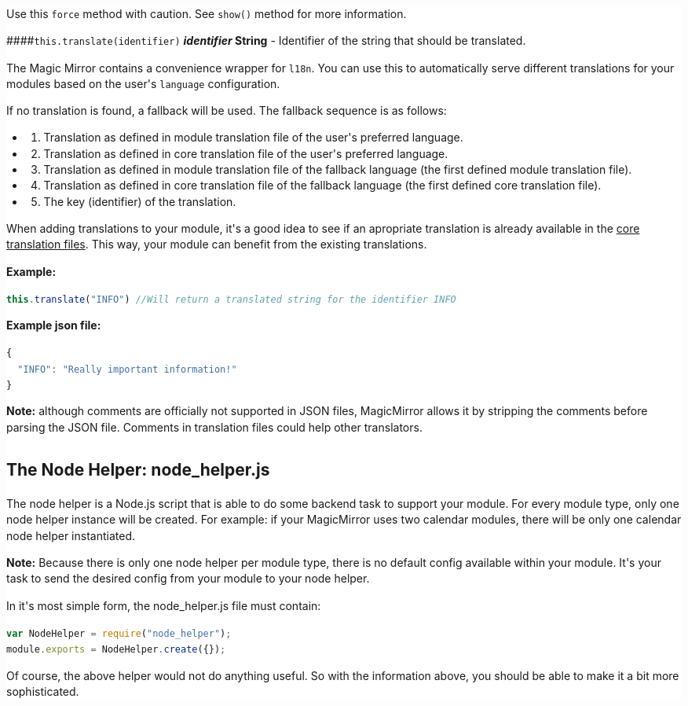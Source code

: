 Use this `force` method with caution. See `show()` method for more information.



####`this.translate(identifier)`
***identifier* String** - Identifier of the string that should be translated.

The Magic Mirror contains a convenience wrapper for `l18n`. You can use this to automatically serve different translations for your modules based on the user's `language` configuration.

If no translation is found, a fallback will be used. The fallback sequence is as follows:
- 1. Translation as defined in module translation file of the user's preferred language.
- 2. Translation as defined in core translation file of the user's preferred language.
- 3. Translation as defined in module translation file of the fallback language (the first defined module translation file).
- 4. Translation as defined in core translation file of the fallback language (the first defined core translation file).
- 5. The key (identifier) of the translation.

When adding translations to your module, it's a good idea to see if an apropriate translation is already available in the [core translation files](https://github.com/MichMich/MagicMirror/tree/master/translations). This way, your module can benefit from the existing translations.

**Example:**
````javascript
this.translate("INFO") //Will return a translated string for the identifier INFO
````

**Example json file:**
````javascript
{
  "INFO": "Really important information!"
}
````

**Note:** although comments are officially not supported in JSON files, MagicMirror allows it by stripping the comments before parsing the JSON file. Comments in translation files could help other translators.


## The Node Helper: node_helper.js

The node helper is a Node.js script that is able to do some backend task to support your module. For every module type, only one node helper instance will be created. For example: if your MagicMirror uses two calendar modules, there will be only one calendar node helper instantiated.

**Note:** Because there is only one node helper per module type, there is no default config available within your module. It's your task to send the desired config from your module to your node helper.

In it's most simple form, the node_helper.js file must contain:

````javascript
var NodeHelper = require("node_helper");
module.exports = NodeHelper.create({});
````

Of course, the above helper would not do anything useful. So with the information above, you should be able to make it a bit more sophisticated.
